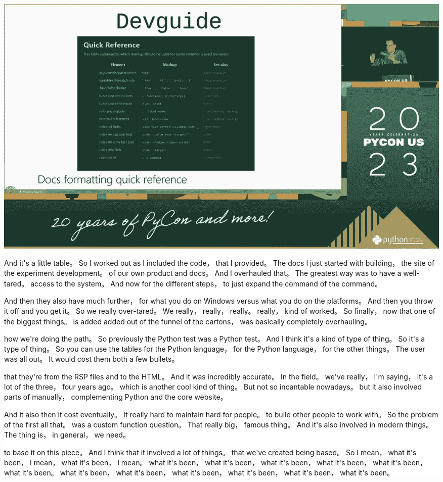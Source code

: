 ![](img/688f571b32b12e6c609fdc8c848f8035_17.png)

 And it's a little table。 So I worked out as I included the code， that I provided。 The docs I just started with building， the site of the experiment development。 of our own product and docs。 And I overhauled that。 The greatest way was to have a well-tared。 access to the system。 And now for the different steps， to just expand the command of the command。

 And then they also have much further， for what you do on Windows versus what you do on the platforms。 And then you throw it off and you get it。 So we really over-tared。 We really， really， really。 really， kind of worked。 So finally， now that one of the biggest things。 is added added out of the funnel of the cartons， was basically completely overhauling。

 how we're doing the path。 So previously the Python test was a Python test。 And I think it's a kind of type of thing。 So it's a type of thing。 So you can use the tables for the Python language， for the Python language， for the other things。 The user was all out。 It would cost them both a few bullets。

 that they're from the RSP files and to the HTML。 And it was incredibly accurate。 In the field。 we've really， I'm saying， it's a lot of the three， four years ago。 which is another cool kind of thing。 But not so incantable nowadays。 but it also involved parts of manually， complementing Python and the core website。

 And it also then it cost eventually。 It really hard to maintain hard for people。 to build other people to work with。 So the problem of the first all that。 was a custom function question。 That really big， famous thing。 And it's also involved in modern things。 The thing is， in general， we need。

 to base it on this piece。 And I think that it involved a lot of things。 that we've created being based。 So I mean， what it's been， I mean， what it's been， I mean。 what it's been， what it's been， what it's been， what it's been， what it's been， what it's been。 what it's been， what it's been， what it's been， what it's been， what it's been， what it's been。

